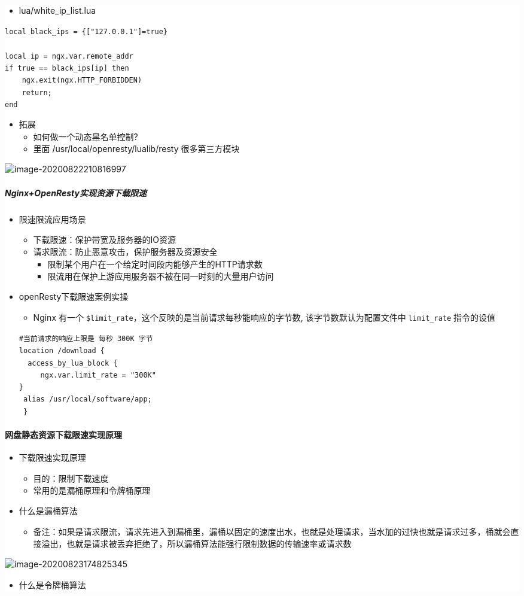 - lua/white_ip_list.lua

```
local black_ips = {["127.0.0.1"]=true}

local ip = ngx.var.remote_addr
if true == black_ips[ip] then
    ngx.exit(ngx.HTTP_FORBIDDEN)
    return;
end
```

- 拓展
  - 如何做一个动态黑名单控制?
  - 里面 /usr/local/openresty/lualib/resty 很多第三方模块

![image-20200822210816997](https://file.xdclass.net/note/2020/nginx/%E5%9B%BE%E7%89%87/image-20200822210816997.png)

##### Nginx+OpenResty实现资源下载限速

- 限速限流应用场景

  - 下载限速：保护带宽及服务器的IO资源
  - 请求限流：防止恶意攻击，保护服务器及资源安全
    - 限制某个用户在一个给定时间段内能够产生的HTTP请求数
    - 限流用在保护上游应用服务器不被在同一时刻的大量用户访问

- openResty下载限速案例实操

  - Nginx 有一个 `$limit_rate`，这个反映的是当前请求每秒能响应的字节数, 该字节数默认为配置文件中 `limit_rate` 指令的设值

  ```
  #当前请求的响应上限是 每秒 300K 字节
  location /download {
    access_by_lua_block {
       ngx.var.limit_rate = "300K"
  }
   alias /usr/local/software/app;
   }
  ```


#### 网盘静态资源下载限速实现原理

- 下载限速实现原理
  - 目的：限制下载速度
  - 常用的是漏桶原理和令牌桶原理

 

- 什么是漏桶算法
  - 备注：如果是请求限流，请求先进入到漏桶里，漏桶以固定的速度出水，也就是处理请求，当水加的过快也就是请求过多，桶就会直接溢出，也就是请求被丢弃拒绝了，所以漏桶算法能强行限制数据的传输速率或请求数

![image-20200823174825345](https://file.xdclass.net/note/2020/nginx/%E5%9B%BE%E7%89%87/image-20200823174825345.png)

 

- 什么是令牌桶算法
